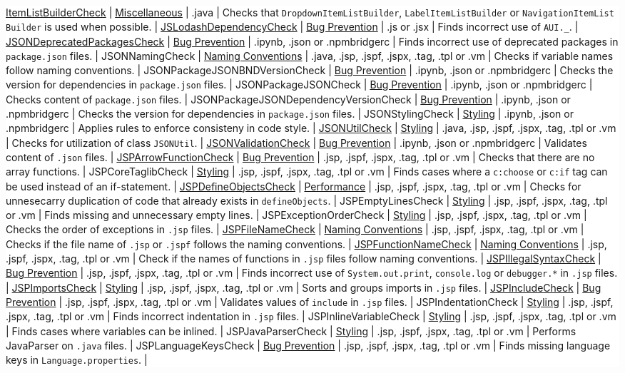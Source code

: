 [ItemListBuilderCheck](checks/builder_check.markdown#buildercheck) | [Miscellaneous](miscellaneous_checks.markdown#miscellaneous-checks) | .java | Checks that `DropdownItemListBuilder`, `LabelItemListBuilder` or `NavigationItemListBuilder` is used when possible. |
[JSLodashDependencyCheck](checks/js_lodash_dependency_check.markdown#jslodashdependencycheck) | [Bug Prevention](bug_prevention_checks.markdown#bug-prevention-checks) | .js or .jsx | Finds incorrect use of `AUI._`. |
[JSONDeprecatedPackagesCheck](checks/json_deprecated_packages_check.markdown#jsondeprecatedpackagescheck) | [Bug Prevention](bug_prevention_checks.markdown#bug-prevention-checks) | .ipynb, .json or .npmbridgerc | Finds incorrect use of deprecated packages in `package.json` files. |
JSONNamingCheck | [Naming Conventions](naming_conventions_checks.markdown#naming-conventions-checks) | .java, .jsp, .jspf, .jspx, .tag, .tpl or .vm | Checks if variable names follow naming conventions. |
JSONPackageJSONBNDVersionCheck | [Bug Prevention](bug_prevention_checks.markdown#bug-prevention-checks) | .ipynb, .json or .npmbridgerc | Checks the version for dependencies in `package.json` files. |
JSONPackageJSONCheck | [Bug Prevention](bug_prevention_checks.markdown#bug-prevention-checks) | .ipynb, .json or .npmbridgerc | Checks content of `package.json` files. |
JSONPackageJSONDependencyVersionCheck | [Bug Prevention](bug_prevention_checks.markdown#bug-prevention-checks) | .ipynb, .json or .npmbridgerc | Checks the version for dependencies in `package.json` files. |
JSONStylingCheck | [Styling](styling_checks.markdown#styling-checks) | .ipynb, .json or .npmbridgerc | Applies rules to enforce consisteny in code style. |
[JSONUtilCheck](checks/json_util_check.markdown#jsonutilcheck) | [Styling](styling_checks.markdown#styling-checks) | .java, .jsp, .jspf, .jspx, .tag, .tpl or .vm | Checks for utilization of class `JSONUtil`. |
[JSONValidationCheck](checks/json_validation_check.markdown#jsonvalidationcheck) | [Bug Prevention](bug_prevention_checks.markdown#bug-prevention-checks) | .ipynb, .json or .npmbridgerc | Validates content of `.json` files. |
[JSPArrowFunctionCheck](checks/jsp_arrow_function_check.markdown#jsparrowfunctioncheck) | [Bug Prevention](bug_prevention_checks.markdown#bug-prevention-checks) | .jsp, .jspf, .jspx, .tag, .tpl or .vm | Checks that there are no array functions. |
JSPCoreTaglibCheck | [Styling](styling_checks.markdown#styling-checks) | .jsp, .jspf, .jspx, .tag, .tpl or .vm | Finds cases where a `c:choose` or `c:if` tag can be used instead of an if-statement. |
[JSPDefineObjectsCheck](checks/jsp_define_objects_check.markdown#jspdefineobjectscheck) | [Performance](performance_checks.markdown#performance-checks) | .jsp, .jspf, .jspx, .tag, .tpl or .vm | Checks for unnesecarry duplication of code that already exists in `defineObjects`. |
JSPEmptyLinesCheck | [Styling](styling_checks.markdown#styling-checks) | .jsp, .jspf, .jspx, .tag, .tpl or .vm | Finds missing and unnecessary empty lines. |
JSPExceptionOrderCheck | [Styling](styling_checks.markdown#styling-checks) | .jsp, .jspf, .jspx, .tag, .tpl or .vm | Checks the order of exceptions in `.jsp` files. |
[JSPFileNameCheck](checks/jsp_file_name_check.markdown#jspfilenamecheck) | [Naming Conventions](naming_conventions_checks.markdown#naming-conventions-checks) | .jsp, .jspf, .jspx, .tag, .tpl or .vm | Checks if the file name of `.jsp` or `.jspf` follows the naming conventions. |
[JSPFunctionNameCheck](checks/jsp_function_name_check.markdown#jspfunctionnamecheck) | [Naming Conventions](naming_conventions_checks.markdown#naming-conventions-checks) | .jsp, .jspf, .jspx, .tag, .tpl or .vm | Check if the names of functions in `.jsp` files follow naming conventions. |
[JSPIllegalSyntaxCheck](checks/jsp_illegal_syntax_check.markdown#jspillegalsyntaxcheck) | [Bug Prevention](bug_prevention_checks.markdown#bug-prevention-checks) | .jsp, .jspf, .jspx, .tag, .tpl or .vm | Finds incorrect use of `System.out.print`, `console.log` or `debugger.*` in `.jsp` files. |
[JSPImportsCheck](checks/jsp_imports_check.markdown#jspimportscheck) | [Styling](styling_checks.markdown#styling-checks) | .jsp, .jspf, .jspx, .tag, .tpl or .vm | Sorts and groups imports in `.jsp` files. |
[JSPIncludeCheck](checks/jsp_include_check.markdown#jspincludecheck) | [Bug Prevention](bug_prevention_checks.markdown#bug-prevention-checks) | .jsp, .jspf, .jspx, .tag, .tpl or .vm | Validates values of `include` in `.jsp` files. |
JSPIndentationCheck | [Styling](styling_checks.markdown#styling-checks) | .jsp, .jspf, .jspx, .tag, .tpl or .vm | Finds incorrect indentation in `.jsp` files. |
JSPInlineVariableCheck | [Styling](styling_checks.markdown#styling-checks) | .jsp, .jspf, .jspx, .tag, .tpl or .vm | Finds cases where variables can be inlined. |
JSPJavaParserCheck | [Styling](styling_checks.markdown#styling-checks) | .jsp, .jspf, .jspx, .tag, .tpl or .vm | Performs JavaParser on `.java` files. |
JSPLanguageKeysCheck | [Bug Prevention](bug_prevention_checks.markdown#bug-prevention-checks) | .jsp, .jspf, .jspx, .tag, .tpl or .vm | Finds missing language keys in `Language.properties`. |